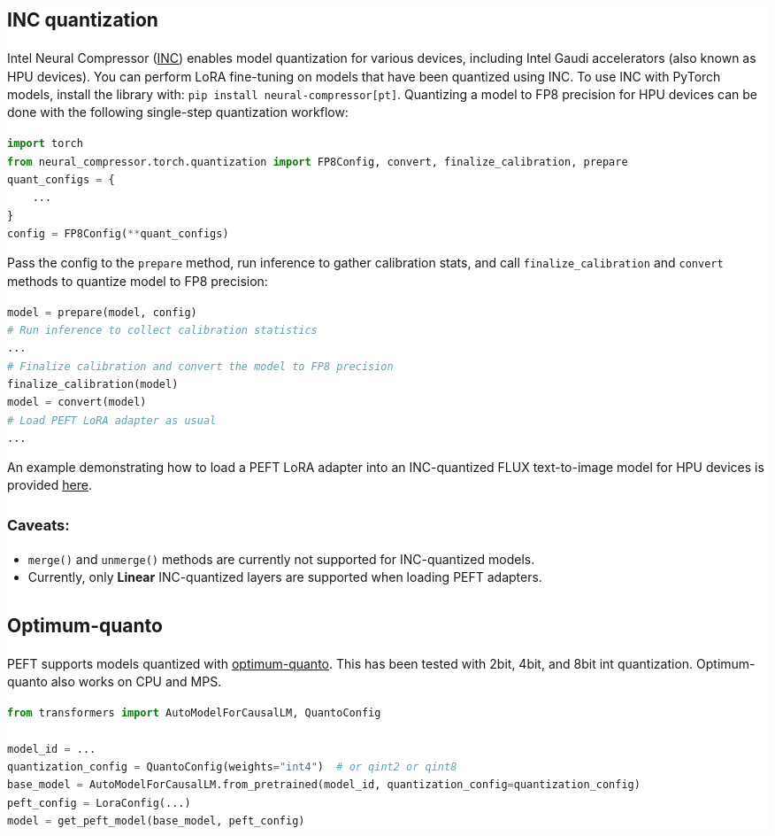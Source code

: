 ## INC quantization

Intel Neural Compressor ([INC](https://github.com/intel/neural-compressor)) enables model quantization for various devices,
including Intel Gaudi accelerators (also known as HPU devices). You can perform LoRA fine-tuning on models that have been
quantized using INC. To use INC with PyTorch models, install the library with: `pip install neural-compressor[pt]`.
Quantizing a model to FP8 precision for HPU devices can be done with the following single-step quantization workflow:

```python
import torch
from neural_compressor.torch.quantization import FP8Config, convert, finalize_calibration, prepare
quant_configs = {
    ...
}
config = FP8Config(**quant_configs)
```

Pass the config to the `prepare` method, run inference to gather calibration stats, and call `finalize_calibration`
and `convert` methods to quantize model to FP8 precision:

```python
model = prepare(model, config)
# Run inference to collect calibration statistics
...
# Finalize calibration and convert the model to FP8 precision
finalize_calibration(model)
model = convert(model)
# Load PEFT LoRA adapter as usual
...
```

An example demonstrating how to load a PEFT LoRA adapter into an INC-quantized FLUX text-to-image model for HPU
devices is provided [here](https://github.com/huggingface/peft/blob/main/examples/stable_diffusion/inc_flux_lora_hpu.py).

### Caveats:

- `merge()` and `unmerge()` methods are currently not supported for INC-quantized models.
- Currently, only **Linear** INC-quantized layers are supported when loading PEFT adapters.

## Optimum-quanto

PEFT supports models quantized with [optimum-quanto](https://github.com/huggingface/optimum-quanto). This has been tested with 2bit, 4bit, and 8bit int quantization. Optimum-quanto also works on CPU and MPS.

```python
from transformers import AutoModelForCausalLM, QuantoConfig

model_id = ...
quantization_config = QuantoConfig(weights="int4")  # or qint2 or qint8
base_model = AutoModelForCausalLM.from_pretrained(model_id, quantization_config=quantization_config)
peft_config = LoraConfig(...)
model = get_peft_model(base_model, peft_config)
```
